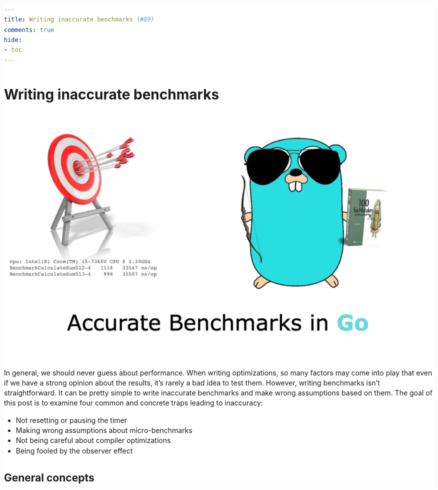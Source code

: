 ```yaml
---
title: Writing inaccurate benchmarks (#89)
comments: true
hide:
- toc
---
```


# Writing inaccurate benchmarks

![](img/89-benchmarks.png)

In general, we should never guess about performance. When writing optimizations, so many factors may come into play that even if we have a strong opinion about the results, it’s rarely a bad idea to test them. However, writing benchmarks isn’t straightforward. It can be pretty simple to write inaccurate benchmarks and make wrong assumptions based on them. The goal of this post is to examine four common and concrete traps leading to inaccuracy:

* Not resetting or pausing the timer
* Making wrong assumptions about micro-benchmarks
* Not being careful about compiler optimizations
* Being fooled by the observer effect

## General concepts
